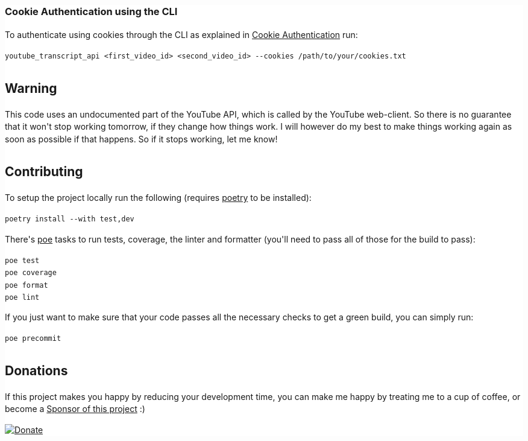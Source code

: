 ### Cookie Authentication using the CLI

To authenticate using cookies through the CLI as explained in [Cookie Authentication](#cookie-authentication) run:

```
youtube_transcript_api <first_video_id> <second_video_id> --cookies /path/to/your/cookies.txt
```

## Warning  

This code uses an undocumented part of the YouTube API, which is called by the YouTube web-client. So there is no 
guarantee that it won't stop working tomorrow, if they change how things work. I will however do my best to make things 
working again as soon as possible if that happens. So if it stops working, let me know!  

## Contributing

To setup the project locally run the following (requires [poetry](https://python-poetry.org/docs/) to be installed):
```shell
poetry install --with test,dev
```

There's [poe](https://github.com/nat-n/poethepoet?tab=readme-ov-file#quick-start) tasks to run tests, coverage, the 
linter and formatter (you'll need to pass all of those for the build to pass):
```shell
poe test
poe coverage
poe format
poe lint
```

If you just want to make sure that your code passes all the necessary checks to get a green build, you can simply run:
```shell
poe precommit
```

## Donations

If this project makes you happy by reducing your development time, you can make me happy by treating me to a cup of 
coffee, or become a [Sponsor of this project](https://github.com/sponsors/jdepoix) :)  

[![Donate](https://www.paypalobjects.com/en_US/i/btn/btn_donateCC_LG.gif)](https://www.paypal.com/cgi-bin/webscr?cmd=_s-xclick&hosted_button_id=BAENLEW8VUJ6G&source=url)

